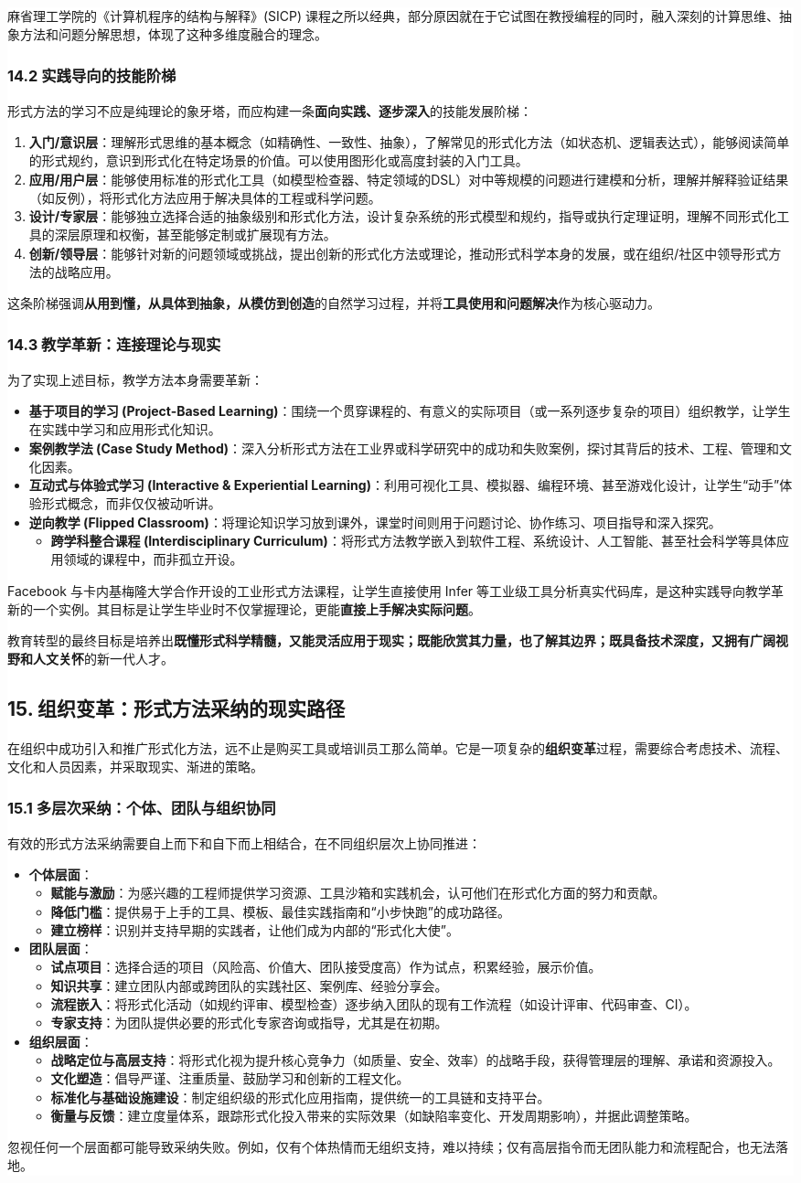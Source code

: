 麻省理工学院的《计算机程序的结构与解释》(SICP) 课程之所以经典，部分原因就在于它试图在教授编程的同时，融入深刻的计算思维、抽象方法和问题分解思想，体现了这种多维度融合的理念。

### 14.2 实践导向的技能阶梯

形式方法的学习不应是纯理论的象牙塔，而应构建一条**面向实践、逐步深入**的技能发展阶梯：

1. **入门/意识层**：理解形式思维的基本概念（如精确性、一致性、抽象），了解常见的形式化方法（如状态机、逻辑表达式），能够阅读简单的形式规约，意识到形式化在特定场景的价值。可以使用图形化或高度封装的入门工具。
2. **应用/用户层**：能够使用标准的形式化工具（如模型检查器、特定领域的DSL）对中等规模的问题进行建模和分析，理解并解释验证结果（如反例），将形式化方法应用于解决具体的工程或科学问题。
3. **设计/专家层**：能够独立选择合适的抽象级别和形式化方法，设计复杂系统的形式模型和规约，指导或执行定理证明，理解不同形式化工具的深层原理和权衡，甚至能够定制或扩展现有方法。
4. **创新/领导层**：能够针对新的问题领域或挑战，提出创新的形式化方法或理论，推动形式科学本身的发展，或在组织/社区中领导形式方法的战略应用。

这条阶梯强调**从用到懂，从具体到抽象，从模仿到创造**的自然学习过程，并将**工具使用和问题解决**作为核心驱动力。

### 14.3 教学革新：连接理论与现实

为了实现上述目标，教学方法本身需要革新：

- **基于项目的学习 (Project-Based Learning)**：围绕一个贯穿课程的、有意义的实际项目（或一系列逐步复杂的项目）组织教学，让学生在实践中学习和应用形式化知识。
- **案例教学法 (Case Study Method)**：深入分析形式方法在工业界或科学研究中的成功和失败案例，探讨其背后的技术、工程、管理和文化因素。
- **互动式与体验式学习 (Interactive & Experiential Learning)**：利用可视化工具、模拟器、编程环境、甚至游戏化设计，让学生“动手”体验形式概念，而非仅仅被动听讲。
- **逆向教学 (Flipped Classroom)**：将理论知识学习放到课外，课堂时间则用于问题讨论、协作练习、项目指导和深入探究。
  - **跨学科整合课程 (Interdisciplinary Curriculum)**：将形式方法教学嵌入到软件工程、系统设计、人工智能、甚至社会科学等具体应用领域的课程中，而非孤立开设。

Facebook 与卡内基梅隆大学合作开设的工业形式方法课程，让学生直接使用 Infer 等工业级工具分析真实代码库，是这种实践导向教学革新的一个实例。其目标是让学生毕业时不仅掌握理论，更能**直接上手解决实际问题**。

教育转型的最终目标是培养出**既懂形式科学精髓，又能灵活应用于现实；既能欣赏其力量，也了解其边界；既具备技术深度，又拥有广阔视野和人文关怀**的新一代人才。

## 15. 组织变革：形式方法采纳的现实路径

在组织中成功引入和推广形式化方法，远不止是购买工具或培训员工那么简单。它是一项复杂的**组织变革**过程，需要综合考虑技术、流程、文化和人员因素，并采取现实、渐进的策略。

### 15.1 多层次采纳：个体、团队与组织协同

有效的形式方法采纳需要自上而下和自下而上相结合，在不同组织层次上协同推进：

- **个体层面**：
  - **赋能与激励**：为感兴趣的工程师提供学习资源、工具沙箱和实践机会，认可他们在形式化方面的努力和贡献。
  - **降低门槛**：提供易于上手的工具、模板、最佳实践指南和“小步快跑”的成功路径。
  - **建立榜样**：识别并支持早期的实践者，让他们成为内部的“形式化大使”。
- **团队层面**：
  - **试点项目**：选择合适的项目（风险高、价值大、团队接受度高）作为试点，积累经验，展示价值。
  - **知识共享**：建立团队内部或跨团队的实践社区、案例库、经验分享会。
  - **流程嵌入**：将形式化活动（如规约评审、模型检查）逐步纳入团队的现有工作流程（如设计评审、代码审查、CI）。
  - **专家支持**：为团队提供必要的形式化专家咨询或指导，尤其是在初期。
- **组织层面**：
  - **战略定位与高层支持**：将形式化视为提升核心竞争力（如质量、安全、效率）的战略手段，获得管理层的理解、承诺和资源投入。
  - **文化塑造**：倡导严谨、注重质量、鼓励学习和创新的工程文化。
  - **标准化与基础设施建设**：制定组织级的形式化应用指南，提供统一的工具链和支持平台。
  - **衡量与反馈**：建立度量体系，跟踪形式化投入带来的实际效果（如缺陷率变化、开发周期影响），并据此调整策略。

忽视任何一个层面都可能导致采纳失败。例如，仅有个体热情而无组织支持，难以持续；仅有高层指令而无团队能力和流程配合，也无法落地。
